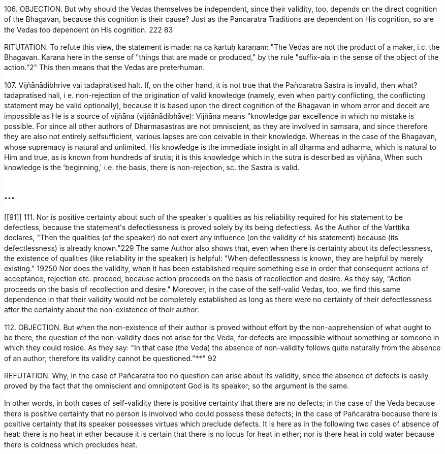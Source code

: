106\. OBJECTION. But why should the Vedas themselves be independent, since their validity, too, depends on the direct cognition of the Bhagavan, because this cognition is their cause? Just as the Pancaratra Traditions are dependent on His cognition, so are the Vedas too dependent on His cognition. 222 83

RITUTATION. To refute this view, the statement is made: na ca kartuḥ karaṇam: "The Vedas are not the product of a maker, i.c. the Bhagavan. Karana here in the sense of "things that are made or produced," by the rule "suffix-aia in the sense of the object of the action."2" This then means that the Vedas are preterhuman.

107\. Vijñānādibhrive vai tadapratised halt. If, on the other hand, it is not true that the Pañcaratra Sastra is invalid, then what? tadapratised hali, i e. non-rejection of the origination of valid knowledge (namely, even when partly conflicting, the conflicting statement may be valid optionally), because it is based upon the direct cognition of the Bhagavan in whom error and deceit are impossible as He is a source of vijñāna (vijñānādibhāve): Vijñāna means "knowledge par excellence in which no mistake is possible. For since all other authors of Dharmasastras are not omniscient, as they are involved in samsara, and since therefore they are also not entirely selfsufficient, various lapses are con ceivable in their knowledge. Whereas in the case of the Bhagavan, whose supremacy is natural and unlimited, His knowledge is the immediate insight in all dharma and adharma, which is natural to Him and true, as is known from hundreds of śrutis; it is this knowledge which in the sutra is described as vijñāna, When such knowledge is the 'beginning,' i.e. the basis, there is non-rejection, sc. the Sastra is valid.

## …



[[91]] 111\. Nor is positive certainty about such of the speaker's qualities as his reliability required for his statement to be defectless, because the statement's defectlessness is proved solely by its being defectless. As the Author of the Varttika declares, "Then the qualities (of the speaker) do not exert any influence (on the validity of his statement) because (its defectlessness) is already known."229 The same Author also shows that, even when there is certainty about its defectlessness, the existence of qualities (like reliability in the speaker) is helpful: "When defectlessness is known, they are helpful by merely existing." 19250 Nor does the validity, when it has been established require something else in order that consequent actions of acceptance, rejection etc. proceed, because action proceeds on the basis of recollection and desire. As they say, "Action proceeds on the basis of recollection and desire." Moreover, in the case of the self-valid Vedas, too, we find this same dependence in that their validity would not be completely established as long as there were no certainty of their defectlessness after the certainty about the non-existence of their author.

112\. OBJECTION. But when the non-existence of their author is proved without effort by the non-apprehension of what ought to be there, the question of the non-validity does not arise for the Veda, for defects are impossible without something or someone in which they could reside. As they say: "In that case (the Veda) the absence of non-validity follows quite naturally from the absence of an author; therefore its validity cannot be questioned."\*\*" 92

REFUTATION. Why, in the case of Pañcarátra too no question can arise about its validity, since the absence of defects is easily proved by the fact that the omniscient and omnipotent God is its speaker; so the argument is the same.

In other words, in both cases of self-validity there is positive certainty that there are no defects; in the case of the Veda because there is positive certainty that no person is involved who could possess these defects; in the case of Pañcarātra because there is positive certainty that its speaker possesses virtues which preclude defects. It is here as in the following two cases of absence of heat: there is no heat in ether because it is certain that there is no locus for heat in ether; nor is there heat in cold water because there is coldness which precludes heat.
